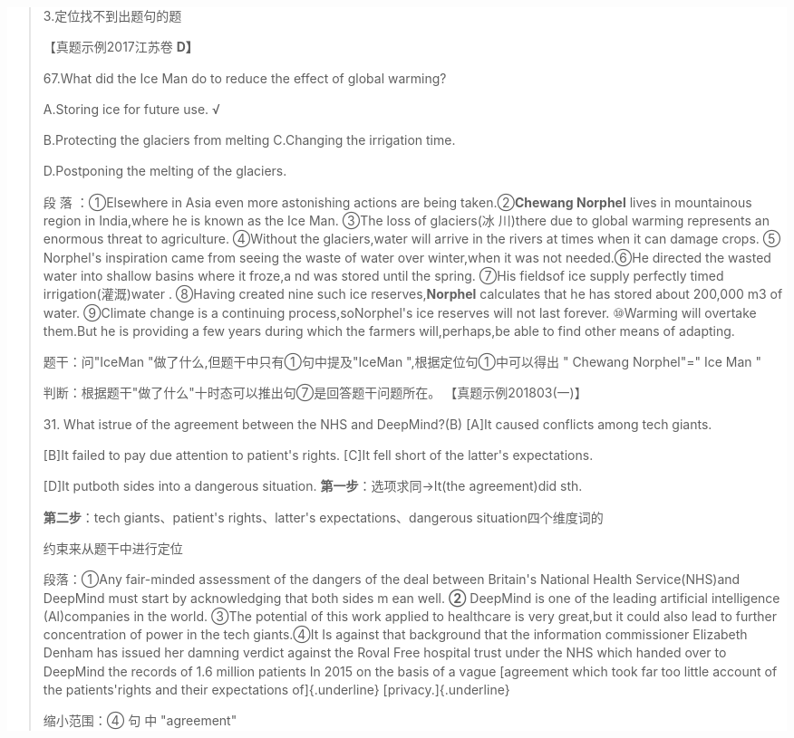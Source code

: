 >
> 3.定位找不到出题句的题
>
> 【真题示例2017江苏卷 **D】**
>
> 67.What did the Ice Man do to reduce the effect of global warming?
>
> A.Storing ice for future use. √
>
> B.Protecting the glaciers from melting C.Changing the irrigation time.
>
> D.Postponing the melting of the glaciers.
>
> 段 落 ：①Elsewhere in Asia even more astonishing actions are being
> taken.②**Chewang Norphel** lives in mountainous region in India,where
> he is known as the Ice Man. ③The loss of glaciers(冰 川)there due to
> global warming represents an enormous threat to agriculture. ④Without
> the glaciers,water will arrive in the rivers at times when it can
> damage crops. ⑤ Norphel\'s inspiration came from seeing the waste of
> water over winter,when it was not needed.⑥He directed the wasted water
> into shallow basins where it froze,a nd was stored until the spring.
> ⑦His fieldsof ice supply perfectly timed irrigation(灌溉)water .
> ⑧Having created nine such ice reserves,**Norphel** calculates that he
> has stored about 200,000 m3 of water. ⑨Climate change is a continuing
> process,soNorphel\'s ice reserves will not last forever. ⑩Warming will
> overtake them.But he is providing a few years during which the farmers
> will,perhaps,be able to find other means of adapting.
>
> 题干：问"IceMan "做了什么,但题干中只有①句中提及"IceMan
> ",根据定位句①中可以得出 " Chewang Norphel"=" Ice Man "
>
> 判断：根据题干"做了什么"十时态可以推出句⑦是回答题干问题所在。
> 【真题示例201803(一)】
>
> 31\. What istrue of the agreement between the NHS and DeepMind?(B)
> \[A\]It caused conflicts among tech giants.
>
> \[B\]It failed to pay due attention to patient\'s rights. \[C\]It fell
> short of the latter\'s expectations.
>
> \[D\]It putboth sides into a dangerous situation.
> **第一步**：选项求同→It(the agreement)did sth.
>
> **第二步**：tech giants、patient\'s rights、latter\'s
> expectations、dangerous situation四个维度词的
>
> 约束来从题干中进行定位
>
> 段落：①Any fair-minded assessment of the dangers of the deal between
> Britain\'s National Health Service(NHS)and DeepMind must start by
> acknowledging that both sides m ean well. **②** DeepMind is one of the
> leading artificial intelligence (Al)companies in the world. ③The
> potential of this work applied to healthcare is very great,but it
> could also lead to further concentration of power in the tech
> giants.④It Is against that background that the information
> commissioner Elizabeth Denham has issued her damning verdict against
> the Roval Free hospital trust under the NHS which handed over to
> DeepMind the records of 1.6 million patients In 2015 on the basis of a
> vague [agreement which took far too little account of the
> patients\'rights and their expectations of]{.underline}
> [privacy.]{.underline}
>
> 缩小范围：④ 句 中 "agreement"
>